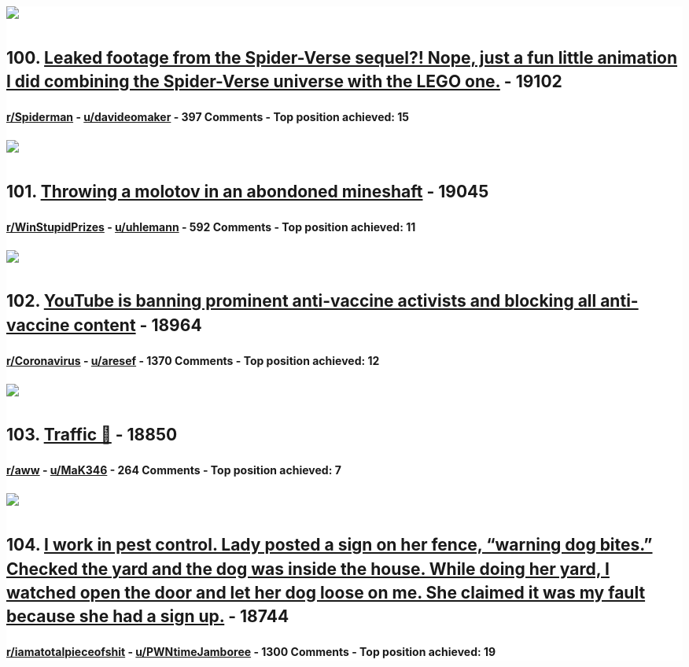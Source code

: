 <a href="https://v.redd.it/0mwye0arhiq71"><img src="https://b.thumbs.redditmedia.com/jPCCQ8ZRwr5BN6Uc0ROU4eYiZhbg7x8lz8E7EhOwifk.jpg"></img></a>

## 100. [Leaked footage from the Spider-Verse sequel?! Nope, just a fun little animation I did combining the Spider-Verse universe with the LEGO one.](http://reddit.com/r/Spiderman/comments/pxu85g/leaked_footage_from_the_spiderverse_sequel_nope/) - 19102
#### [r/Spiderman](http://reddit.com/r/Spiderman) - [u/davideomaker](http://reddit.com/u/davideomaker) - 397 Comments - Top position achieved: 15

<a href="https://v.redd.it/8hrf9sefqfq71"><img src="https://b.thumbs.redditmedia.com/N4Pei_r3tmC3nmHaHUGtTIotMvmZ2WFvaq2kU-A47fY.jpg"></img></a>

## 101. [Throwing a molotov in an abondoned mineshaft](http://reddit.com/r/WinStupidPrizes/comments/pxscvg/throwing_a_molotov_in_an_abondoned_mineshaft/) - 19045
#### [r/WinStupidPrizes](http://reddit.com/r/WinStupidPrizes) - [u/uhlemann](http://reddit.com/u/uhlemann) - 592 Comments - Top position achieved: 11

<a href="https://v.redd.it/4ybquyxk3fq71"><img src="https://b.thumbs.redditmedia.com/gOpbRe-DafUk2LMk0C9msJwhGc0C1FfrCcIUCMvSmWk.jpg"></img></a>

## 102. [YouTube is banning prominent anti-vaccine activists and blocking all anti-vaccine content](http://reddit.com/r/Coronavirus/comments/pxv04x/youtube_is_banning_prominent_antivaccine/) - 18964
#### [r/Coronavirus](http://reddit.com/r/Coronavirus) - [u/aresef](http://reddit.com/u/aresef) - 1370 Comments - Top position achieved: 12

<a href="https://www.washingtonpost.com/technology/2021/09/29/youtube-ban-joseph-mercola/"><img src="https://b.thumbs.redditmedia.com/eLQYr5ytHUTWMB1NQFm110GXRHsOILfm6UlPrvrohuI.jpg"></img></a>

## 103. [Traffic 🦁](http://reddit.com/r/aww/comments/pxq5wj/traffic/) - 18850
#### [r/aww](http://reddit.com/r/aww) - [u/MaK346](http://reddit.com/u/MaK346) - 264 Comments - Top position achieved: 7

<a href="https://v.redd.it/c4j1q08q7eq71"><img src="https://b.thumbs.redditmedia.com/nbulpcnAVxlXjwV64ekg1vbqmTTg4K-ZlySfPXU7Ufg.jpg"></img></a>

## 104. [I work in pest control. Lady posted a sign on her fence, “warning dog bites.” Checked the yard and the dog was inside the house. While doing her yard, I watched open the door and let her dog loose on me. She claimed it was my fault because she had a sign up.](http://reddit.com/r/iamatotalpieceofshit/comments/pxzuwi/i_work_in_pest_control_lady_posted_a_sign_on_her/) - 18744
#### [r/iamatotalpieceofshit](http://reddit.com/r/iamatotalpieceofshit) - [u/PWNtimeJamboree](http://reddit.com/u/PWNtimeJamboree) - 1300 Comments - Top position achieved: 19
